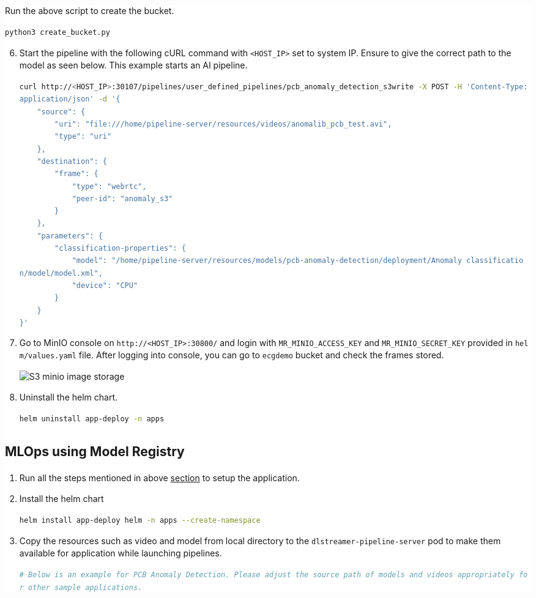    Run the above script to create the bucket.
   ```sh
   python3 create_bucket.py
   ```

6. Start the pipeline with the following cURL command  with `<HOST_IP>` set to system IP. Ensure to give the correct path to the model as seen below. This example starts an AI pipeline.

    ```sh
    curl http://<HOST_IP>:30107/pipelines/user_defined_pipelines/pcb_anomaly_detection_s3write -X POST -H 'Content-Type: application/json' -d '{
        "source": {
            "uri": "file:///home/pipeline-server/resources/videos/anomalib_pcb_test.avi",
            "type": "uri"
        },
        "destination": {
            "frame": {
                "type": "webrtc",
                "peer-id": "anomaly_s3"
            }
        },
        "parameters": {
            "classification-properties": {
                "model": "/home/pipeline-server/resources/models/pcb-anomaly-detection/deployment/Anomaly classification/model/model.xml",
                "device": "CPU"
            }
        }
    }'
    ```

7. Go to MinIO console on `http://<HOST_IP>:30800/` and login with `MR_MINIO_ACCESS_KEY` and `MR_MINIO_SECRET_KEY` provided in `helm/values.yaml` file. After logging into console, you can go to `ecgdemo` bucket and check the frames stored.

   ![S3 minio image storage](./images/s3-minio-storage.png)

8. Uninstall the helm chart.
    ```sh
    helm uninstall app-deploy -n apps
    ```

## MLOps using Model Registry

1. Run all the steps mentioned in above [section](./how-to-deploy-using-helm-charts.md#setup-the-application) to setup the application. 

2. Install the helm chart
    ```sh
    helm install app-deploy helm -n apps --create-namespace
    ```

3. Copy the resources such as video and model from local directory to the `dlstreamer-pipeline-server` pod to make them available for application while launching pipelines.
    ```sh
    # Below is an example for PCB Anomaly Detection. Please adjust the source path of models and videos appropriately for other sample applications.
    